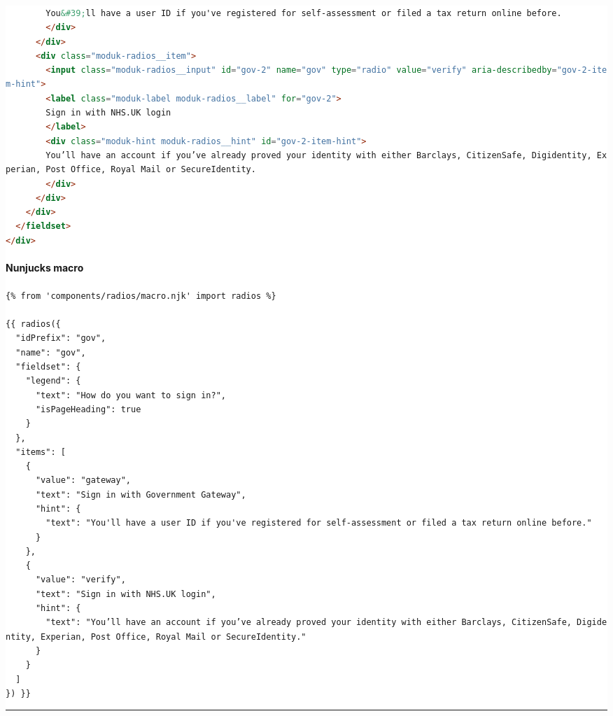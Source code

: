 ```html
        You&#39;ll have a user ID if you've registered for self-assessment or filed a tax return online before.
        </div>
      </div>
      <div class="moduk-radios__item">
        <input class="moduk-radios__input" id="gov-2" name="gov" type="radio" value="verify" aria-describedby="gov-2-item-hint">
        <label class="moduk-label moduk-radios__label" for="gov-2">
        Sign in with NHS.UK login
        </label>
        <div class="moduk-hint moduk-radios__hint" id="gov-2-item-hint">
        You’ll have an account if you’ve already proved your identity with either Barclays, CitizenSafe, Digidentity, Experian, Post Office, Royal Mail or SecureIdentity.
        </div>
      </div>
    </div>
  </fieldset>
</div>
```

#### Nunjucks macro

```
{% from 'components/radios/macro.njk' import radios %}

{{ radios({
  "idPrefix": "gov",
  "name": "gov",
  "fieldset": {
    "legend": {
      "text": "How do you want to sign in?",
      "isPageHeading": true
    }
  },
  "items": [
    {
      "value": "gateway",
      "text": "Sign in with Government Gateway",
      "hint": {
        "text": "You'll have a user ID if you've registered for self-assessment or filed a tax return online before."
      }
    },
    {
      "value": "verify",
      "text": "Sign in with NHS.UK login",
      "hint": {
        "text": "You’ll have an account if you’ve already proved your identity with either Barclays, CitizenSafe, Digidentity, Experian, Post Office, Royal Mail or SecureIdentity."
      }
    }
  ]
}) }}
```

---